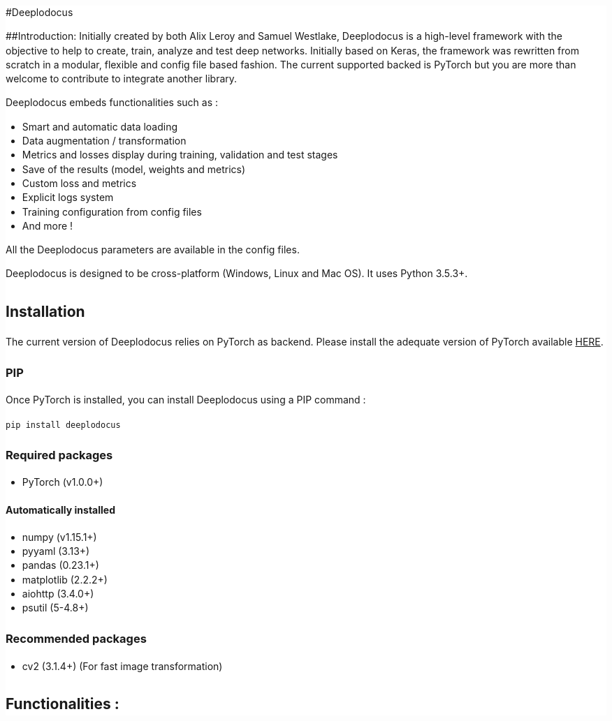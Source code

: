 #Deeplodocus

##Introduction:
Initially created by both Alix Leroy and Samuel Westlake, Deeplodocus is a high-level framework with the objective to help to create, train, analyze and test deep networks.
Initially based on Keras, the framework was rewritten from scratch in a modular, flexible and config file based fashion. 
The current supported backed is PyTorch but you are more than welcome to contribute to  integrate another library.

Deeplodocus embeds functionalities such as : 

- Smart and automatic data loading
- Data augmentation / transformation 
- Metrics and losses display during training, validation and test stages
- Save of the results (model, weights and metrics)
- Custom loss and metrics
- Explicit logs system
- Training configuration from config files
- And more !

All the Deeplodocus parameters are available in the config files.

Deeplodocus is designed to be cross-platform (Windows, Linux and Mac OS). It uses Python 3.5.3+.


## Installation

The current version of Deeplodocus relies on PyTorch as backend. Please install the adequate version of PyTorch available [HERE](https://pytorch.org/).

### PIP

Once PyTorch is installed, you can install Deeplodocus using a PIP command :

`pip install deeplodocus`


### Required packages

* PyTorch (v1.0.0+)

#### Automatically installed
* numpy (v1.15.1+)
* pyyaml (3.13+)
* pandas (0.23.1+)
* matplotlib (2.2.2+)
* aiohttp (3.4.0+)
* psutil (5-4.8+)

### Recommended packages
* cv2 (3.1.4+) (For fast image transformation)


## Functionalities : 
